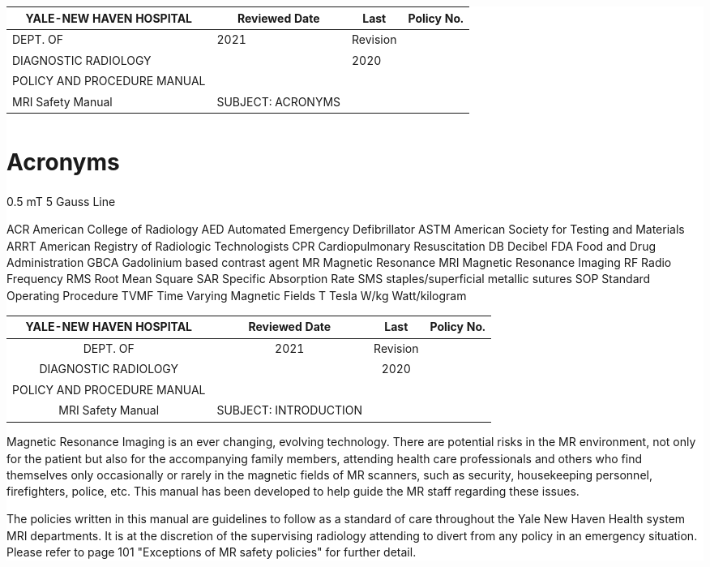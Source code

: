 | YALE-NEW HAVEN HOSPITAL | Reviewed Date | Last | Policy No. |
| --- | --- | --- | --- |
| DEPT. OF | 2021 | Revision |  |
| DIAGNOSTIC RADIOLOGY |  | 2020 |  |
| POLICY AND PROCEDURE MANUAL |  |  |  |
| MRI Safety Manual | SUBJECT: ACRONYMS |  |  |

# Acronyms 

0.5 mT 5 Gauss Line

ACR American College of Radiology
AED Automated Emergency Defibrillator
ASTM American Society for Testing and Materials
ARRT American Registry of Radiologic Technologists
CPR Cardiopulmonary Resuscitation
DB Decibel
FDA Food and Drug Administration
GBCA Gadolinium based contrast agent
MR Magnetic Resonance
MRI Magnetic Resonance Imaging
RF Radio Frequency
RMS Root Mean Square
SAR Specific Absorption Rate
SMS staples/superficial metallic sutures
SOP Standard Operating Procedure
TVMF Time Varying Magnetic Fields
T Tesla
W/kg Watt/kilogram

| YALE-NEW HAVEN HOSPITAL | Reviewed Date | Last | Policy No. |
| :--: | :--: | :--: | :--: |
| DEPT. OF | 2021 | Revision |  |
| DIAGNOSTIC RADIOLOGY |  | 2020 |  |
| POLICY AND PROCEDURE MANUAL |  |  |  |
| MRI Safety Manual | SUBJECT: INTRODUCTION |  |  |

Magnetic Resonance Imaging is an ever changing, evolving technology. There are potential risks in the MR environment, not only for the patient but also for the accompanying family members, attending health care professionals and others who find themselves only occasionally or rarely in the magnetic fields of MR scanners, such as security, housekeeping personnel, firefighters, police, etc. This manual has been developed to help guide the MR staff regarding these issues.

The policies written in this manual are guidelines to follow as a standard of care throughout the Yale New Haven Health system MRI departments. It is at the discretion of the supervising radiology attending to divert from any policy in an emergency situation. Please refer to page 101 "Exceptions of MR safety policies" for further detail.
